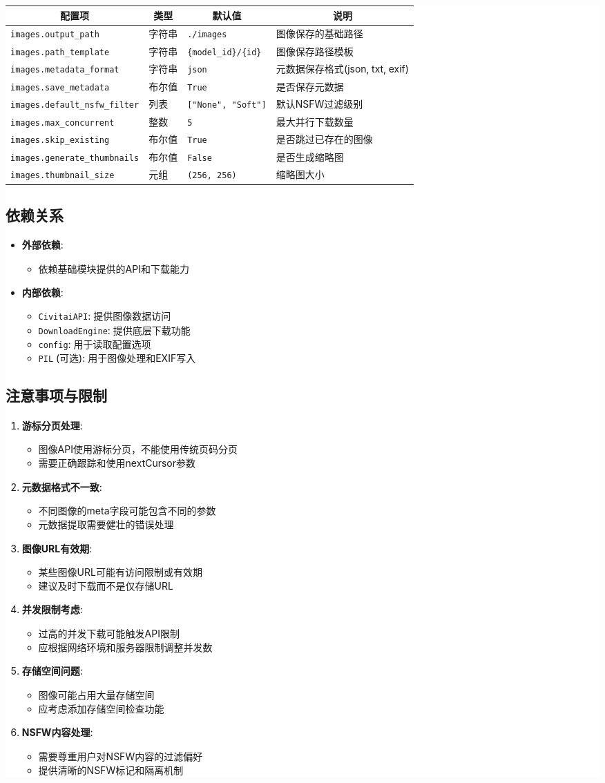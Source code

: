 | 配置项                       | 类型   | 默认值             | 说明                            |
| ---------------------------- | ------ | ------------------ | ------------------------------- |
| `images.output_path`         | 字符串 | `./images`         | 图像保存的基础路径              |
| `images.path_template`       | 字符串 | `{model_id}/{id}`  | 图像保存路径模板                |
| `images.metadata_format`     | 字符串 | `json`             | 元数据保存格式(json, txt, exif) |
| `images.save_metadata`       | 布尔值 | `True`             | 是否保存元数据                  |
| `images.default_nsfw_filter` | 列表   | `["None", "Soft"]` | 默认NSFW过滤级别                |
| `images.max_concurrent`      | 整数   | `5`                | 最大并行下载数量                |
| `images.skip_existing`       | 布尔值 | `True`             | 是否跳过已存在的图像            |
| `images.generate_thumbnails` | 布尔值 | `False`            | 是否生成缩略图                  |
| `images.thumbnail_size`      | 元组   | `(256, 256)`       | 缩略图大小                      |

## 依赖关系

- **外部依赖**:
  - 依赖基础模块提供的API和下载能力

- **内部依赖**:
  - `CivitaiAPI`: 提供图像数据访问
  - `DownloadEngine`: 提供底层下载功能
  - `config`: 用于读取配置选项
  - `PIL` (可选): 用于图像处理和EXIF写入

## 注意事项与限制

1. **游标分页处理**:
   - 图像API使用游标分页，不能使用传统页码分页
   - 需要正确跟踪和使用nextCursor参数

2. **元数据格式不一致**:
   - 不同图像的meta字段可能包含不同的参数
   - 元数据提取需要健壮的错误处理

3. **图像URL有效期**:
   - 某些图像URL可能有访问限制或有效期
   - 建议及时下载而不是仅存储URL

4. **并发限制考虑**:
   - 过高的并发下载可能触发API限制
   - 应根据网络环境和服务器限制调整并发数

5. **存储空间问题**:
   - 图像可能占用大量存储空间
   - 应考虑添加存储空间检查功能

6. **NSFW内容处理**:
   - 需要尊重用户对NSFW内容的过滤偏好
   - 提供清晰的NSFW标记和隔离机制

